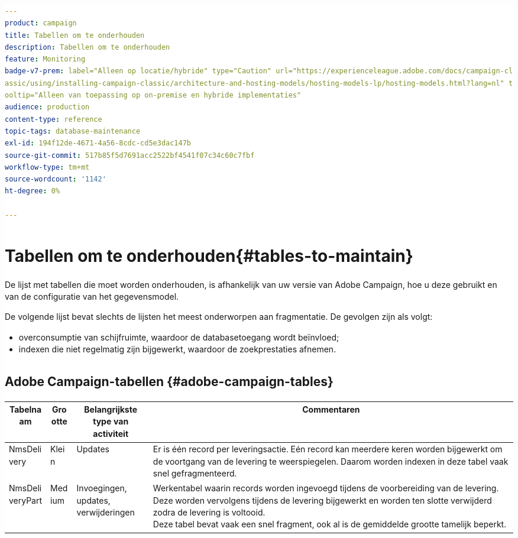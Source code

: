 ```yaml
---
product: campaign
title: Tabellen om te onderhouden
description: Tabellen om te onderhouden
feature: Monitoring
badge-v7-prem: label="Alleen op locatie/hybride" type="Caution" url="https://experienceleague.adobe.com/docs/campaign-classic/using/installing-campaign-classic/architecture-and-hosting-models/hosting-models-lp/hosting-models.html?lang=nl" tooltip="Alleen van toepassing op on-premise en hybride implementaties"
audience: production
content-type: reference
topic-tags: database-maintenance
exl-id: 194f12de-4671-4a56-8cdc-cd5e3dac147b
source-git-commit: 517b85f5d7691acc2522bf4541f07c34c60c7fbf
workflow-type: tm+mt
source-wordcount: '1142'
ht-degree: 0%

---
```


# Tabellen om te onderhouden{#tables-to-maintain}



De lijst met tabellen die moet worden onderhouden, is afhankelijk van uw versie van Adobe Campaign, hoe u deze gebruikt en van de configuratie van het gegevensmodel.

De volgende lijst bevat slechts de lijsten het meest onderworpen aan fragmentatie. De gevolgen zijn als volgt:

* overconsumptie van schijfruimte, waardoor de databasetoegang wordt beïnvloed;
* indexen die niet regelmatig zijn bijgewerkt, waardoor de zoekprestaties afnemen.

## Adobe Campaign-tabellen {#adobe-campaign-tables}

<table> 
 <thead> 
  <tr> 
   <th> <strong> Tabelnaam </strong><br /> </th> 
   <th> <strong> Grootte </strong><br /> </th> 
   <th> <strong> Belangrijkste type van activiteit </strong><br /> </th> 
   <th> <strong> Commentaren </strong><br /> </th> 
  </tr> 
 </thead> 
 <tbody> 
  <tr> 
   <td> NmsDelivery <br /> </td> 
   <td> Klein <br /> </td> 
   <td> Updates <br /> </td> 
   <td> Er is één record per leveringsactie. Eén record kan meerdere keren worden bijgewerkt om de voortgang van de levering te weerspiegelen. Daarom worden indexen in deze tabel vaak snel gefragmenteerd. <br /> </td> 
  </tr> 
  <tr> 
   <td> NmsDeliveryPart <br /> </td> 
   <td> Medium<br /> </td> 
   <td> Invoegingen, updates, verwijderingen <br /> </td> 
   <td> Werkentabel waarin records worden ingevoegd tijdens de voorbereiding van de levering. Deze worden vervolgens tijdens de levering bijgewerkt en worden ten slotte verwijderd zodra de levering is voltooid.<br /> Deze tabel bevat vaak een snel fragment, ook al is de gemiddelde grootte tamelijk beperkt. <br /> </td> 
  </tr> 